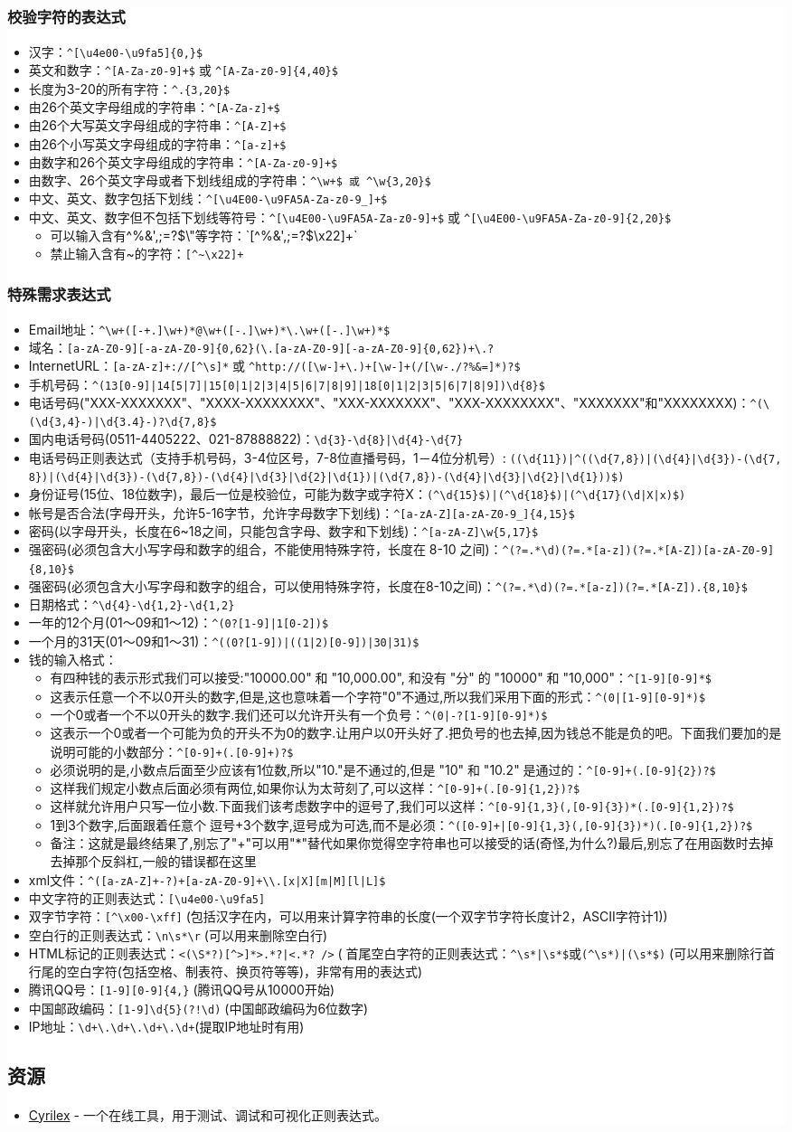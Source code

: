 ### 校验字符的表达式

- 汉字：`^[\u4e00-\u9fa5]{0,}$`
- 英文和数字：`^[A-Za-z0-9]+$` 或 `^[A-Za-z0-9]{4,40}$`
- 长度为3-20的所有字符：`^.{3,20}$`
- 由26个英文字母组成的字符串：`^[A-Za-z]+$`
- 由26个大写英文字母组成的字符串：`^[A-Z]+$`
- 由26个小写英文字母组成的字符串：`^[a-z]+$`
- 由数字和26个英文字母组成的字符串：`^[A-Za-z0-9]+$`
- 由数字、26个英文字母或者下划线组成的字符串：`^\w+$ 或 ^\w{3,20}$`
- 中文、英文、数字包括下划线：`^[\u4E00-\u9FA5A-Za-z0-9_]+$`
- 中文、英文、数字但不包括下划线等符号：`^[\u4E00-\u9FA5A-Za-z0-9]+$` 或 `^[\u4E00-\u9FA5A-Za-z0-9]{2,20}$`
  - 可以输入含有\^%&',;=?$\"等字符：`[^%&',;=?$\x22]+`
  - 禁止输入含有\~的字符：`[^~\x22]+`

### 特殊需求表达式

- Email地址：`^\w+([-+.]\w+)*@\w+([-.]\w+)*\.\w+([-.]\w+)*$`
- 域名：`[a-zA-Z0-9][-a-zA-Z0-9]{0,62}(\.[a-zA-Z0-9][-a-zA-Z0-9]{0,62})+\.?`
- InternetURL：`[a-zA-z]+://[^\s]*` 或 `^http://([\w-]+\.)+[\w-]+(/[\w-./?%&=]*)?$`
- 手机号码：`^(13[0-9]|14[5|7]|15[0|1|2|3|4|5|6|7|8|9]|18[0|1|2|3|5|6|7|8|9])\d{8}$`
- 电话号码("XXX-XXXXXXX"、"XXXX-XXXXXXXX"、"XXX-XXXXXXX"、"XXX-XXXXXXXX"、"XXXXXXX"和"XXXXXXXX)：`^(\(\d{3,4}-)|\d{3.4}-)?\d{7,8}$`
- 国内电话号码(0511-4405222、021-87888822)：`\d{3}-\d{8}|\d{4}-\d{7}`
- 电话号码正则表达式（支持手机号码，3-4位区号，7-8位直播号码，1－4位分机号）: `((\d{11})|^((\d{7,8})|(\d{4}|\d{3})-(\d{7,8})|(\d{4}|\d{3})-(\d{7,8})-(\d{4}|\d{3}|\d{2}|\d{1})|(\d{7,8})-(\d{4}|\d{3}|\d{2}|\d{1}))$)`
- 身份证号(15位、18位数字)，最后一位是校验位，可能为数字或字符X：`(^\d{15}$)|(^\d{18}$)|(^\d{17}(\d|X|x)$)`
- 帐号是否合法(字母开头，允许5-16字节，允许字母数字下划线)：`^[a-zA-Z][a-zA-Z0-9_]{4,15}$`
- 密码(以字母开头，长度在6~18之间，只能包含字母、数字和下划线)：`^[a-zA-Z]\w{5,17}$`
- 强密码(必须包含大小写字母和数字的组合，不能使用特殊字符，长度在 8-10 之间)：`^(?=.*\d)(?=.*[a-z])(?=.*[A-Z])[a-zA-Z0-9]{8,10}$`
- 强密码(必须包含大小写字母和数字的组合，可以使用特殊字符，长度在8-10之间)：`^(?=.*\d)(?=.*[a-z])(?=.*[A-Z]).{8,10}$`
- 日期格式：`^\d{4}-\d{1,2}-\d{1,2}`
- 一年的12个月(01～09和1～12)：`^(0?[1-9]|1[0-2])$`
- 一个月的31天(01～09和1～31)：`^((0?[1-9])|((1|2)[0-9])|30|31)$`
- 钱的输入格式： 
  - 有四种钱的表示形式我们可以接受:"10000.00" 和 "10,000.00", 和没有 "分" 的 "10000" 和 "10,000"：`^[1-9][0-9]*$`
  - 这表示任意一个不以0开头的数字,但是,这也意味着一个字符"0"不通过,所以我们采用下面的形式：`^(0|[1-9][0-9]*)$`
  - 一个0或者一个不以0开头的数字.我们还可以允许开头有一个负号：`^(0|-?[1-9][0-9]*)$`
  - 这表示一个0或者一个可能为负的开头不为0的数字.让用户以0开头好了.把负号的也去掉,因为钱总不能是负的吧。下面我们要加的是说明可能的小数部分：`^[0-9]+(.[0-9]+)?$`
  - 必须说明的是,小数点后面至少应该有1位数,所以"10."是不通过的,但是 "10" 和 "10.2" 是通过的：`^[0-9]+(.[0-9]{2})?$`
  - 这样我们规定小数点后面必须有两位,如果你认为太苛刻了,可以这样：`^[0-9]+(.[0-9]{1,2})?$`
  - 这样就允许用户只写一位小数.下面我们该考虑数字中的逗号了,我们可以这样：`^[0-9]{1,3}(,[0-9]{3})*(.[0-9]{1,2})?$`
  - 1到3个数字,后面跟着任意个 逗号+3个数字,逗号成为可选,而不是必须：`^([0-9]+|[0-9]{1,3}(,[0-9]{3})*)(.[0-9]{1,2})?$`
  - 备注：这就是最终结果了,别忘了"+"可以用"*"替代如果你觉得空字符串也可以接受的话(奇怪,为什么?)最后,别忘了在用函数时去掉去掉那个反斜杠,一般的错误都在这里
- xml文件：`^([a-zA-Z]+-?)+[a-zA-Z0-9]+\\.[x|X][m|M][l|L]$`
- 中文字符的正则表达式：`[\u4e00-\u9fa5]`
- 双字节字符：`[^\x00-\xff]` (包括汉字在内，可以用来计算字符串的长度(一个双字节字符长度计2，ASCII字符计1))
- 空白行的正则表达式：`\n\s*\r` (可以用来删除空白行)
- HTML标记的正则表达式：`<(\S*?)[^>]*>.*?|<.*? />` ( 首尾空白字符的正则表达式：`^\s*|\s*$`或`(^\s*)|(\s*$)` (可以用来删除行首行尾的空白字符(包括空格、制表符、换页符等等)，非常有用的表达式)
- 腾讯QQ号：`[1-9][0-9]{4,}` (腾讯QQ号从10000开始)
- 中国邮政编码：`[1-9]\d{5}(?!\d)` (中国邮政编码为6位数字)
- IP地址：`\d+\.\d+\.\d+\.\d+`(提取IP地址时有用)

## 资源

- [Cyrilex](https://extendsclass.com/regex-tester.html#java) - 一个在线工具，用于测试、调试和可视化正则表达式。
